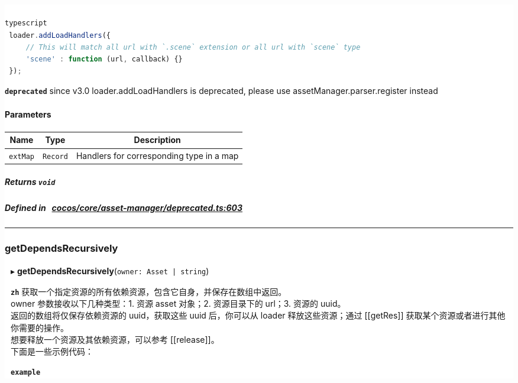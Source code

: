 ```ts

typescript
 loader.addLoadHandlers({
     // This will match all url with `.scene` extension or all url with `scene` type
     'scene' : function (url, callback) {}
 });

```




**`deprecated`** since v3.0 loader.addLoadHandlers is deprecated, please use assetManager.parser.register instead









#### Parameters

| Name | Type | Description |
| :------: | :------: | :------: |
| `extMap` | `Record` | Handlers for corresponding type in a map  |



##### Returns `void`




</div>

##### Defined in &nbsp;   [cocos/core/asset-manager/deprecated.ts:603](https://github.com/cocos-creator/engine/blob/c7bf6b8a9/cocos/core/asset-manager/deprecated.ts#L603)&nbsp;
___
### getDependsRecursively
<div style="margin-left: 10px;">

▸   **getDependsRecursively**(`owner: Asset | string`)




**`zh`** 
获取一个指定资源的所有依赖资源，包含它自身，并保存在数组中返回。<br>
owner 参数接收以下几种类型：1. 资源 asset 对象；2. 资源目录下的 url；3. 资源的 uuid。<br>
返回的数组将仅保存依赖资源的 uuid，获取这些 uuid 后，你可以从 loader 释放这些资源；通过 [[getRes]] 获取某个资源或者进行其他你需要的操作。<br>
想要释放一个资源及其依赖资源，可以参考 [[release]]。<br>
下面是一些示例代码：




**`example`**
